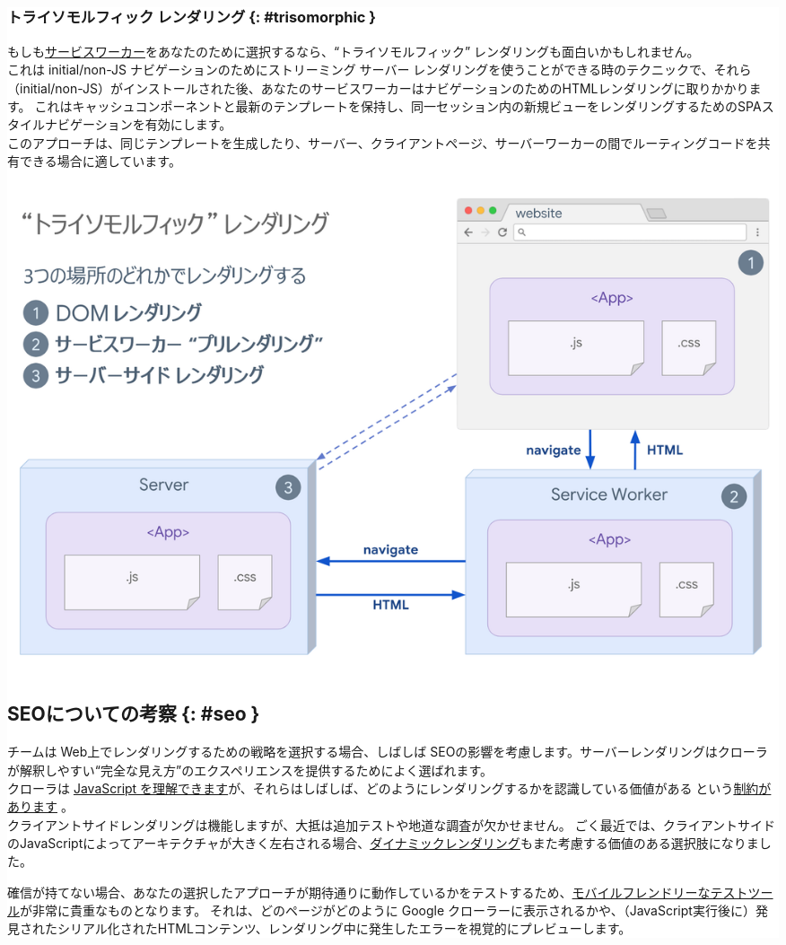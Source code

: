 
### トライソモルフィック レンダリング {: #trisomorphic }

もしも[サービスワーカー][service workers]をあなたのために選択するなら、“トライソモルフィック” レンダリングも面白いかもしれません。  
これは initial/non-JS ナビゲーションのためにストリーミング サーバー レンダリングを使うことができる時のテクニックで、それら（initial/non-JS）がインストールされた後、あなたのサービスワーカーはナビゲーションのためのHTMLレンダリングに取りかかります。
これはキャッシュコンポーネントと最新のテンプレートを保持し、同一セッション内の新規ビューをレンダリングするためのSPAスタイルナビゲーションを有効にします。  
このアプローチは、同じテンプレートを生成したり、サーバー、クライアントページ、サーバーワーカーの間でルーティングコードを共有できる場合に適しています。

<img src="../../images/2019/02/rendering-on-the-web/trisomorphic.png"
alt="ブラウザとサービスワーカーがサーバーと通信していることを示す、トライソモルフィック レンダリング の図">

## SEOについての考察 {: #seo }

チームは Web上でレンダリングするための戦略を選択する場合、しばしば SEOの影響を考慮します。サーバーレンダリングはクローラが解釈しやすい“完全な見え方”のエクスペリエンスを提供するためによく選ばれます。  
クローラは [JavaScript を理解できます](https://web.dev/discoverable/how-search-works)が、それらはしばしば、どのようにレンダリングするかを認識している価値がある という[制約があります](/search/docs/guides/rendering) 。  
クライアントサイドレンダリングは機能しますが、大抵は追加テストや地道な調査が欠かせません。
ごく最近では、クライアントサイドのJavaScriptによってアーキテクチャが大きく左右される場合、[ダイナミックレンダリング](/search/docs/guides/dynamic-rendering)もまた考慮する価値のある選択肢になりました。

確信が持てない場合、あなたの選択したアプローチが期待通りに動作しているかをテストするため、[モバイルフレンドリーなテストツール](https://search.google.com/test/mobile-friendly)が非常に貴重なものとなります。
それは、どのページがどのように Google クローラーに表示されるかや、（JavaScript実行後に）発見されたシリアル化されたHTMLコンテンツ、レンダリング中に発生したエラーを視覚的にプレビューします。


[First Paint]: https://developers.google.com/web/fundamentals/performance/user-centric-performance-metrics#first_paint_and_first_contentful_paint
[First Contentful Paint]: https://developers.google.com/web/fundamentals/performance/user-centric-performance-metrics#first_paint_and_first_contentful_paint
[Time to Interactive]: https://developers.google.com/web/tools/lighthouse/audits/time-to-interactive
[Time to First Byte]: https://en.wikipedia.org/wiki/Time_to_first_byte
[third-party JS]: https://developers.google.com/web/fundamentals/performance/optimizing-content-efficiency/loading-third-party-javascript/
[JS costs]: https://medium.com/@addyosmani/the-cost-of-javascript-in-2018-7d8950fbb5d4
[budget]: https://medium.com/@addyosmani/start-performance-budgeting-dabde04cf6a3
[Netflix]: https://medium.com/dev-channel/a-netflix-web-performance-case-study-c0bcde26a9d9
[prefetching]: https://dev.to/addyosmani/speed-up-next-page-navigations-with-prefetching-4285
[renderToString()]: https://reactjs.org/docs/react-dom-server.html
[Next.js]: https://nextjs.org
[Next.js static export]: https://nextjs.org/learn/excel/static-html-export/
[server rendering guide]: https://ssr.vuejs.org
[Nuxt]: https://nuxtjs.org
[Universal]: https://angular.io/guide/universal
[Gatsby]: https://www.gatsbyjs.org
[Navi]: https://frontarm.com/navi/
[Jekyl]: https://jekyllrb.com
[Metalsmith]: https://metalsmith.io
[Progressive Enhancement]: https://developer.mozilla.org/en-US/docs/Glossary/Progressive_Enhancement
[significant compute overhead]: https://medium.com/airbnb-engineering/operationalizing-node-js-for-server-side-rendering-c5ba718acfc9
[component caching]: https://medium.com/@reactcomponentcaching/speedier-server-side-rendering-in-react-16-with-component-caching-e8aa677929b1
[memoization]: https://speakerdeck.com/maxnajim/hastening-react-ssr-with-component-memoization-and-templatization
[HTML caching]: https://freecontent.manning.com/caching-in-react/
[PWA]: https://developers.google.com/web/progressive-web-apps/
[service worker]: https://developers.google.com/web/fundamentals/primers/service-workers/
[service workers]: https://developers.google.com/web/fundamentals/primers/service-workers/
[tight JavaScript budget]: https://mobile.twitter.com/HenrikJoreteg/status/1039744716210950144
[RTTs]: https://en.wikipedia.org/wiki/Round-trip_delay_time
[HTTP/2 Server Push]: https://www.smashingmagazine.com/2017/04/guide-http2-server-push/
[PRPL]: https://developers.google.com/web/fundamentals/performance/prpl-pattern/
[aggressive code-splitting]: https://developers.google.com/web/fundamentals/performance/optimizing-javascript/code-splitting/
[Application Shell caching]: https://developers.google.com/web/updates/2015/11/app-shell
[(re)hydration]: https://docs.electrode.io/guides/general/server-side-data-hydration
[incrementally]: https://www.emberjs.com/blog/2017/10/10/glimmer-progress-report.html
[Streaming server rendering]: https://zeit.co/blog/streaming-server-rendering-at-spectrum
[renderToNodeStream()]: https://reactjs.org/docs/react-dom-server.html#rendertonodestream